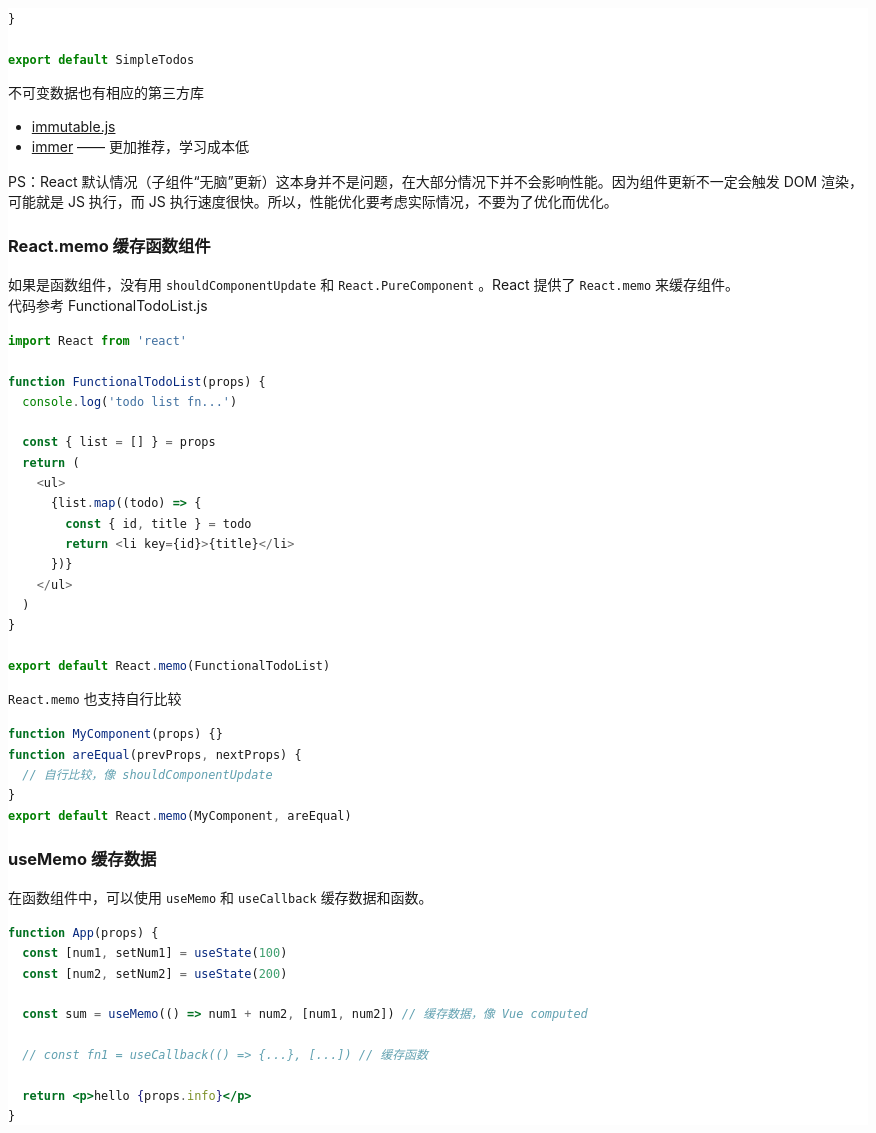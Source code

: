   ```javascript
  }

  export default SimpleTodos
  ```

不可变数据也有相应的第三方库

- [immutable.js](https://www.npmjs.com/package/immutable)
- [immer](https://www.npmjs.com/package/immer) —— 更加推荐，学习成本低

PS：React 默认情况（子组件“无脑”更新）这本身并不是问题，在大部分情况下并不会影响性能。因为组件更新不一定会触发 DOM 渲染，可能就是 JS 执行，而 JS 执行速度很快。所以，性能优化要考虑实际情况，不要为了优化而优化。

### React.memo 缓存函数组件

如果是函数组件，没有用 `shouldComponentUpdate` 和 `React.PureComponent` 。React 提供了 `React.memo` 来缓存组件。<br>
代码参考 FunctionalTodoList.js

```javascript
import React from 'react'

function FunctionalTodoList(props) {
  console.log('todo list fn...')

  const { list = [] } = props
  return (
    <ul>
      {list.map((todo) => {
        const { id, title } = todo
        return <li key={id}>{title}</li>
      })}
    </ul>
  )
}

export default React.memo(FunctionalTodoList)
```

`React.memo` 也支持自行比较

```js
function MyComponent(props) {}
function areEqual(prevProps, nextProps) {
  // 自行比较，像 shouldComponentUpdate
}
export default React.memo(MyComponent, areEqual)
```

### useMemo 缓存数据

在函数组件中，可以使用 `useMemo` 和 `useCallback` 缓存数据和函数。

```jsx
function App(props) {
  const [num1, setNum1] = useState(100)
  const [num2, setNum2] = useState(200)

  const sum = useMemo(() => num1 + num2, [num1, num2]) // 缓存数据，像 Vue computed

  // const fn1 = useCallback(() => {...}, [...]) // 缓存函数

  return <p>hello {props.info}</p>
}
```
